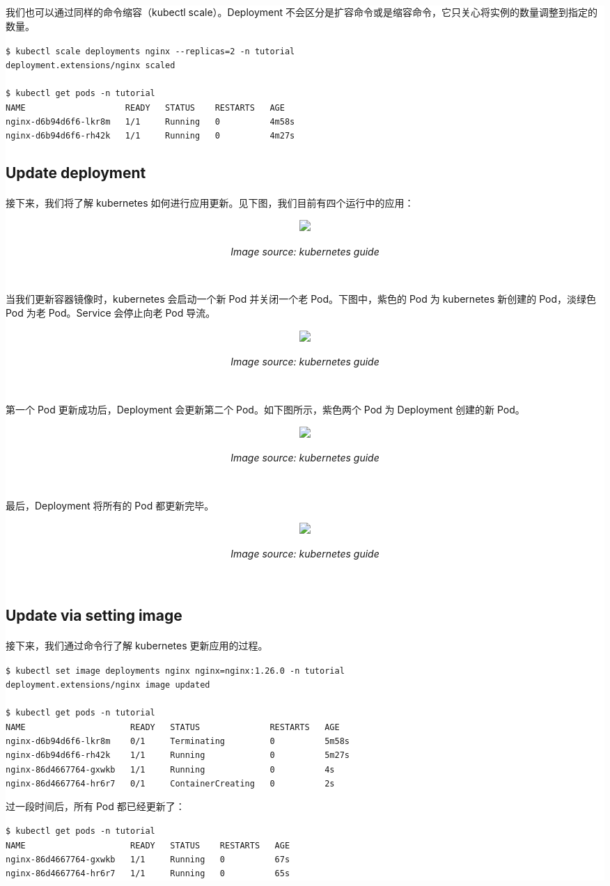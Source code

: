 我们也可以通过同样的命令缩容（kubectl scale）。Deployment 不会区分是扩容命令或是缩容命令，它只关心将实例的数量调整到指定的数量。

```
$ kubectl scale deployments nginx --replicas=2 -n tutorial
deployment.extensions/nginx scaled

$ kubectl get pods -n tutorial
NAME                    READY   STATUS    RESTARTS   AGE
nginx-d6b94d6f6-lkr8m   1/1     Running   0          4m58s
nginx-d6b94d6f6-rh42k   1/1     Running   0          4m27s
```

## Update deployment

接下来，我们将了解 kubernetes 如何进行应用更新。见下图，我们目前有四个运行中的应用：

<p align="center"><img src="./images/deployment_update_initial.png" height="350px" width="auto"></p>
<p align="center"><i>Image source: kubernetes guide</i></p><br>

当我们更新容器镜像时，kubernetes 会启动一个新 Pod 并关闭一个老 Pod。下图中，紫色的 Pod 为 kubernetes
新创建的 Pod，淡绿色 Pod 为老 Pod。Service 会停止向老 Pod 导流。

<p align="center"><img src="./images/deployment_update_1.png" height="350px" width="auto"></p>
<p align="center"><i>Image source: kubernetes guide</i></p><br>

第一个 Pod 更新成功后，Deployment 会更新第二个 Pod。如下图所示，紫色两个 Pod 为 Deployment 创建的新 Pod。

<p align="center"><img src="./images/deployment_update_2.png" height="350px" width="auto"></p>
<p align="center"><i>Image source: kubernetes guide</i></p><br>

最后，Deployment 将所有的 Pod 都更新完毕。

<p align="center"><img src="./images/deployment_update_done.png" height="350px" width="auto"></p>
<p align="center"><i>Image source: kubernetes guide</i></p><br>

## Update via setting image

接下来，我们通过命令行了解 kubernetes 更新应用的过程。

```
$ kubectl set image deployments nginx nginx=nginx:1.26.0 -n tutorial
deployment.extensions/nginx image updated

$ kubectl get pods -n tutorial
NAME                     READY   STATUS              RESTARTS   AGE
nginx-d6b94d6f6-lkr8m    0/1     Terminating         0          5m58s
nginx-d6b94d6f6-rh42k    1/1     Running             0          5m27s
nginx-86d4667764-gxwkb   1/1     Running             0          4s
nginx-86d4667764-hr6r7   0/1     ContainerCreating   0          2s
```

过一段时间后，所有 Pod 都已经更新了：

```
$ kubectl get pods -n tutorial
NAME                     READY   STATUS    RESTARTS   AGE
nginx-86d4667764-gxwkb   1/1     Running   0          67s
nginx-86d4667764-hr6r7   1/1     Running   0          65s
```
